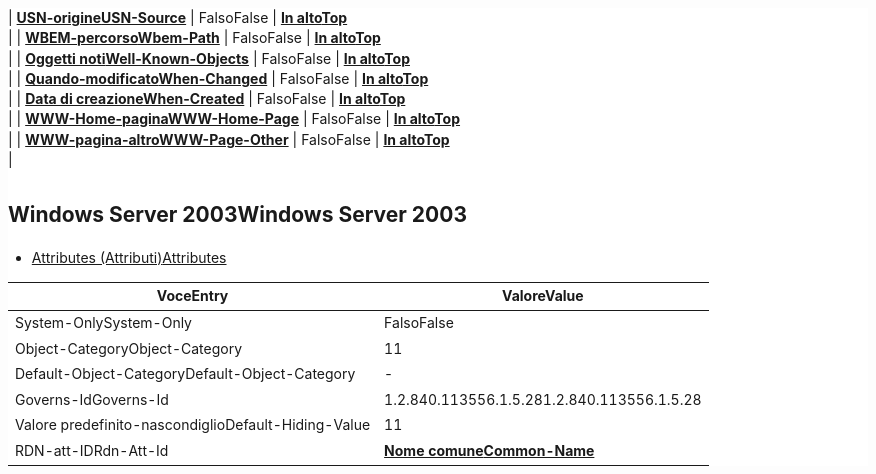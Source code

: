 | [<span data-ttu-id="2df43-367">**USN-origine**</span><span class="sxs-lookup"><span data-stu-id="2df43-367">**USN-Source**</span></span>](a-usnsource.md)                                         | <span data-ttu-id="2df43-368">Falso</span><span class="sxs-lookup"><span data-stu-id="2df43-368">False</span></span>     | [<span data-ttu-id="2df43-369">**In alto**</span><span class="sxs-lookup"><span data-stu-id="2df43-369">**Top**</span></span>](c-top.md)<br/> |
| [<span data-ttu-id="2df43-370">**WBEM-percorso**</span><span class="sxs-lookup"><span data-stu-id="2df43-370">**Wbem-Path**</span></span>](a-wbempath.md)                                           | <span data-ttu-id="2df43-371">Falso</span><span class="sxs-lookup"><span data-stu-id="2df43-371">False</span></span>     | [<span data-ttu-id="2df43-372">**In alto**</span><span class="sxs-lookup"><span data-stu-id="2df43-372">**Top**</span></span>](c-top.md)<br/> |
| [<span data-ttu-id="2df43-373">**Oggetti noti**</span><span class="sxs-lookup"><span data-stu-id="2df43-373">**Well-Known-Objects**</span></span>](a-wellknownobjects.md)                          | <span data-ttu-id="2df43-374">Falso</span><span class="sxs-lookup"><span data-stu-id="2df43-374">False</span></span>     | [<span data-ttu-id="2df43-375">**In alto**</span><span class="sxs-lookup"><span data-stu-id="2df43-375">**Top**</span></span>](c-top.md)<br/> |
| [<span data-ttu-id="2df43-376">**Quando-modificato**</span><span class="sxs-lookup"><span data-stu-id="2df43-376">**When-Changed**</span></span>](a-whenchanged.md)                                     | <span data-ttu-id="2df43-377">Falso</span><span class="sxs-lookup"><span data-stu-id="2df43-377">False</span></span>     | [<span data-ttu-id="2df43-378">**In alto**</span><span class="sxs-lookup"><span data-stu-id="2df43-378">**Top**</span></span>](c-top.md)<br/> |
| [<span data-ttu-id="2df43-379">**Data di creazione**</span><span class="sxs-lookup"><span data-stu-id="2df43-379">**When-Created**</span></span>](a-whencreated.md)                                     | <span data-ttu-id="2df43-380">Falso</span><span class="sxs-lookup"><span data-stu-id="2df43-380">False</span></span>     | [<span data-ttu-id="2df43-381">**In alto**</span><span class="sxs-lookup"><span data-stu-id="2df43-381">**Top**</span></span>](c-top.md)<br/> |
| [<span data-ttu-id="2df43-382">**WWW-Home-pagina**</span><span class="sxs-lookup"><span data-stu-id="2df43-382">**WWW-Home-Page**</span></span>](a-wwwhomepage.md)                                    | <span data-ttu-id="2df43-383">Falso</span><span class="sxs-lookup"><span data-stu-id="2df43-383">False</span></span>     | [<span data-ttu-id="2df43-384">**In alto**</span><span class="sxs-lookup"><span data-stu-id="2df43-384">**Top**</span></span>](c-top.md)<br/> |
| [<span data-ttu-id="2df43-385">**WWW-pagina-altro**</span><span class="sxs-lookup"><span data-stu-id="2df43-385">**WWW-Page-Other**</span></span>](a-url.md)                                           | <span data-ttu-id="2df43-386">Falso</span><span class="sxs-lookup"><span data-stu-id="2df43-386">False</span></span>     | [<span data-ttu-id="2df43-387">**In alto**</span><span class="sxs-lookup"><span data-stu-id="2df43-387">**Top**</span></span>](c-top.md)<br/> |



## <a name="windows-server-2003"></a><span data-ttu-id="2df43-388">Windows Server 2003</span><span class="sxs-lookup"><span data-stu-id="2df43-388">Windows Server 2003</span></span>

-   [<span data-ttu-id="2df43-389">Attributes (Attributi)</span><span class="sxs-lookup"><span data-stu-id="2df43-389">Attributes</span></span>](#windows-server-2003-attributes)



| <span data-ttu-id="2df43-390">Voce</span><span class="sxs-lookup"><span data-stu-id="2df43-390">Entry</span></span> | <span data-ttu-id="2df43-391">Valore</span><span class="sxs-lookup"><span data-stu-id="2df43-391">Value</span></span> |
|-----------------------------|----------------------------------------|
| <span data-ttu-id="2df43-392">System-Only</span><span class="sxs-lookup"><span data-stu-id="2df43-392">System-Only</span></span>                 | <span data-ttu-id="2df43-393">Falso</span><span class="sxs-lookup"><span data-stu-id="2df43-393">False</span></span>                                  |
| <span data-ttu-id="2df43-394">Object-Category</span><span class="sxs-lookup"><span data-stu-id="2df43-394">Object-Category</span></span>             | <span data-ttu-id="2df43-395">1</span><span class="sxs-lookup"><span data-stu-id="2df43-395">1</span></span>                                      |
| <span data-ttu-id="2df43-396">Default-Object-Category</span><span class="sxs-lookup"><span data-stu-id="2df43-396">Default-Object-Category</span></span>     | \-                                     |
| <span data-ttu-id="2df43-397">Governs-Id</span><span class="sxs-lookup"><span data-stu-id="2df43-397">Governs-Id</span></span>                  | <span data-ttu-id="2df43-398">1.2.840.113556.1.5.28</span><span class="sxs-lookup"><span data-stu-id="2df43-398">1.2.840.113556.1.5.28</span></span>                  |
| <span data-ttu-id="2df43-399">Valore predefinito-nascondiglio</span><span class="sxs-lookup"><span data-stu-id="2df43-399">Default-Hiding-Value</span></span>        | <span data-ttu-id="2df43-400">1</span><span class="sxs-lookup"><span data-stu-id="2df43-400">1</span></span>                                      |
| <span data-ttu-id="2df43-401">RDN-att-ID</span><span class="sxs-lookup"><span data-stu-id="2df43-401">Rdn-Att-Id</span></span>                  | [<span data-ttu-id="2df43-402">**Nome comune**</span><span class="sxs-lookup"><span data-stu-id="2df43-402">**Common-Name**</span></span>](a-cn.md)<br/> |
